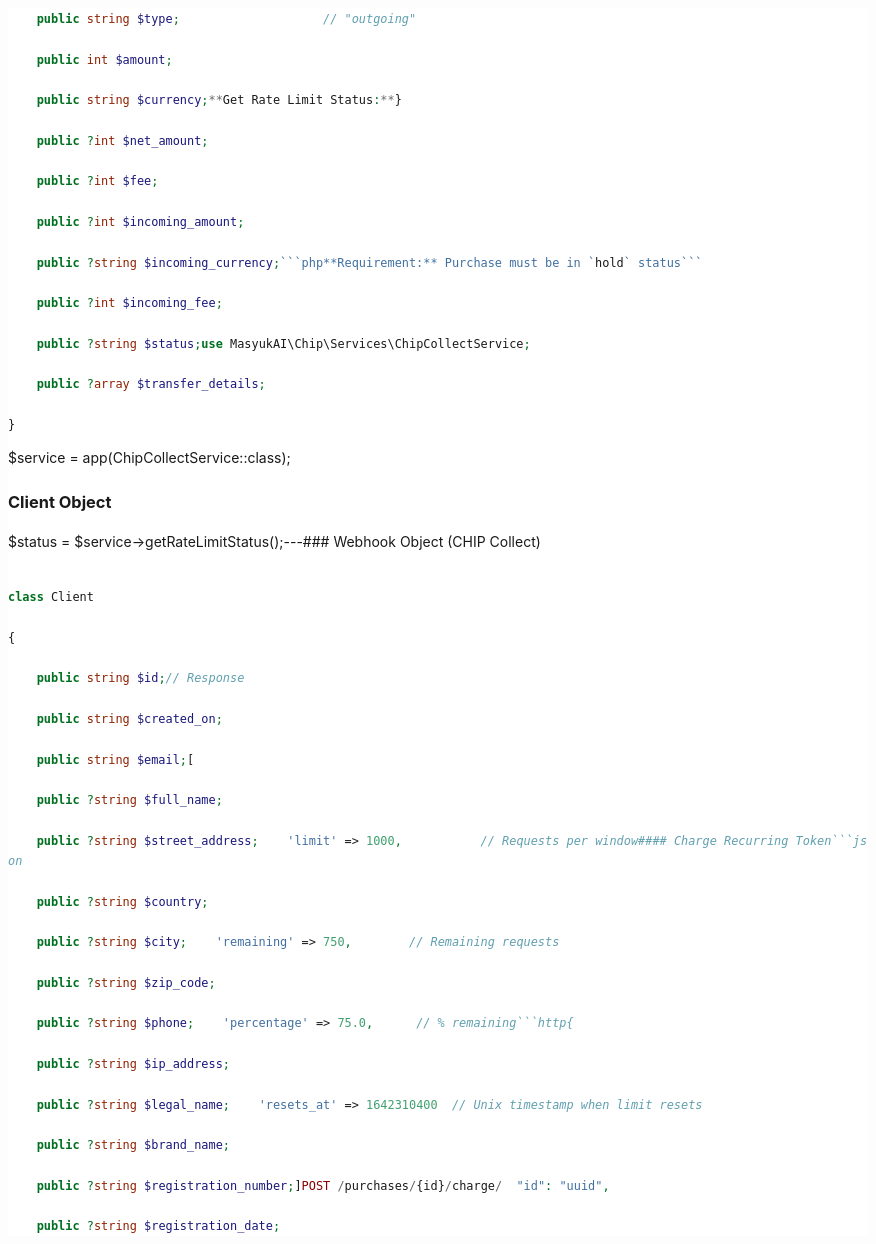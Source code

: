 ```php    }**Documentation:** https://docs.chip-in.asia/chip-collect/api-reference/purchases/capture
    public string $type;                    // "outgoing"

    public int $amount;

    public string $currency;**Get Rate Limit Status:**}

    public ?int $net_amount;

    public ?int $fee;

    public ?int $incoming_amount;

    public ?string $incoming_currency;```php**Requirement:** Purchase must be in `hold` status```

    public ?int $incoming_fee;

    public ?string $status;use MasyukAI\Chip\Services\ChipCollectService;

    public ?array $transfer_details;

}

```

$service = app(ChipCollectService::class);

### Client Object

$status = $service->getRateLimitStatus();---### Webhook Object (CHIP Collect)

```php

class Client

{

    public string $id;// Response

    public string $created_on;

    public string $email;[

    public ?string $full_name;

    public ?string $street_address;    'limit' => 1000,           // Requests per window#### Charge Recurring Token```json

    public ?string $country;

    public ?string $city;    'remaining' => 750,        // Remaining requests

    public ?string $zip_code;

    public ?string $phone;    'percentage' => 75.0,      // % remaining```http{

    public ?string $ip_address;

    public ?string $legal_name;    'resets_at' => 1642310400  // Unix timestamp when limit resets

    public ?string $brand_name;

    public ?string $registration_number;]POST /purchases/{id}/charge/  "id": "uuid",

    public ?string $registration_date;
```